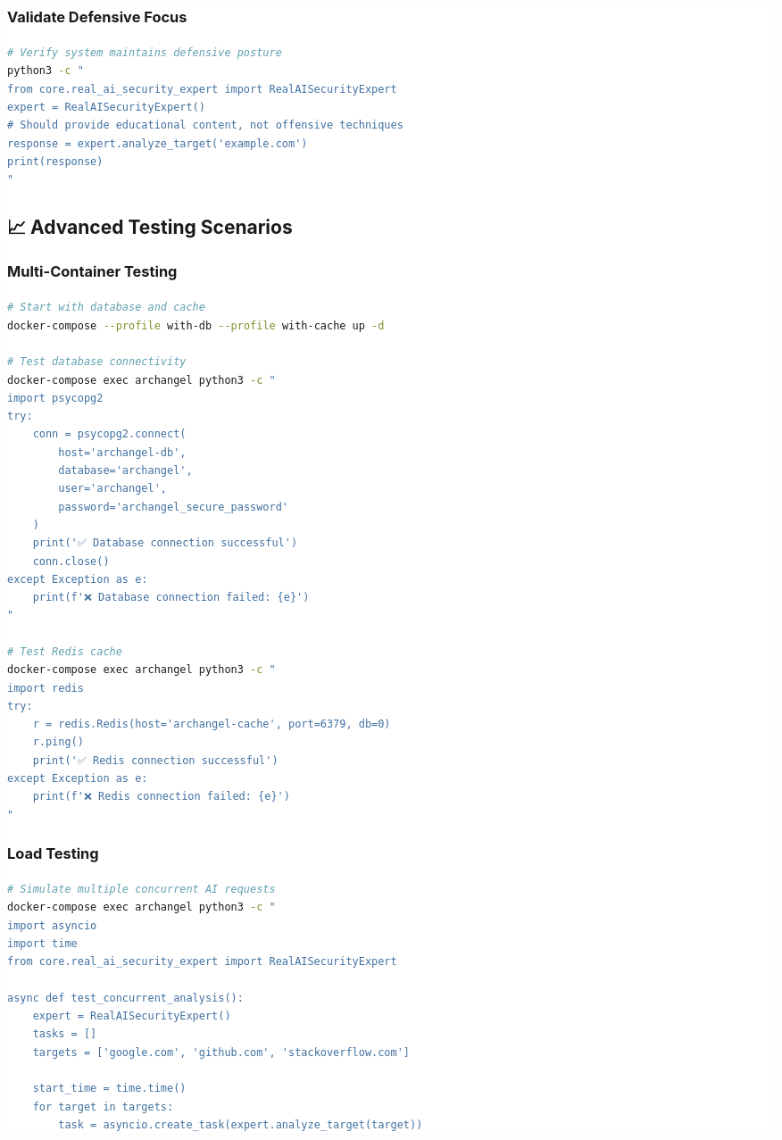 ### Validate Defensive Focus
```bash
# Verify system maintains defensive posture
python3 -c "
from core.real_ai_security_expert import RealAISecurityExpert
expert = RealAISecurityExpert()
# Should provide educational content, not offensive techniques
response = expert.analyze_target('example.com')
print(response)
"
```

## 📈 Advanced Testing Scenarios

### Multi-Container Testing
```bash
# Start with database and cache
docker-compose --profile with-db --profile with-cache up -d

# Test database connectivity
docker-compose exec archangel python3 -c "
import psycopg2
try:
    conn = psycopg2.connect(
        host='archangel-db',
        database='archangel',
        user='archangel',
        password='archangel_secure_password'
    )
    print('✅ Database connection successful')
    conn.close()
except Exception as e:
    print(f'❌ Database connection failed: {e}')
"

# Test Redis cache
docker-compose exec archangel python3 -c "
import redis
try:
    r = redis.Redis(host='archangel-cache', port=6379, db=0)
    r.ping()
    print('✅ Redis connection successful')
except Exception as e:
    print(f'❌ Redis connection failed: {e}')
"
```

### Load Testing
```bash
# Simulate multiple concurrent AI requests
docker-compose exec archangel python3 -c "
import asyncio
import time
from core.real_ai_security_expert import RealAISecurityExpert

async def test_concurrent_analysis():
    expert = RealAISecurityExpert()
    tasks = []
    targets = ['google.com', 'github.com', 'stackoverflow.com']
    
    start_time = time.time()
    for target in targets:
        task = asyncio.create_task(expert.analyze_target(target))
```